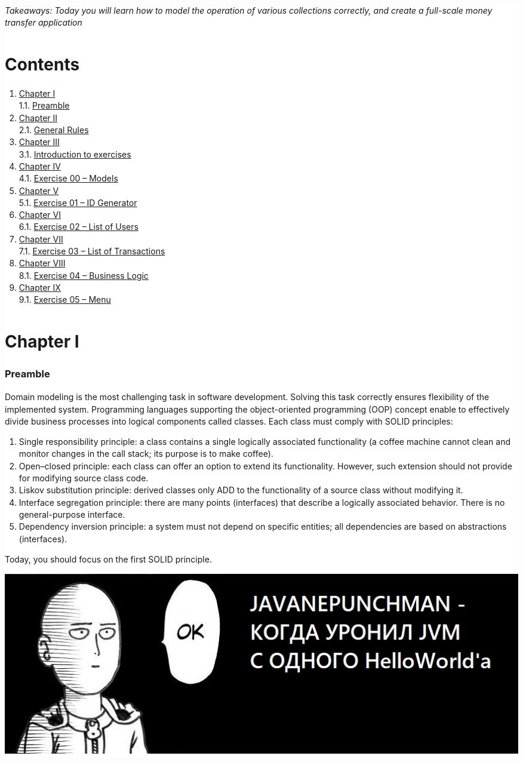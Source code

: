 *Takeaways: Today you will learn how to model the operation of various collections correctly, and create a full-scale money transfer application*

# Contents
1. [Chapter I](#chapter-i) \
	1.1. [Preamble](#preamble)
2. [Chapter II](#chapter-ii) \
	2.1. [General Rules](#general-rules)
3. [Chapter III](#chapter-iii) \
	3.1. [Introduction to exercises](#introduction-to-exercises)
4. [Chapter IV](#chapter-iv) \
	4.1. [Exercise 00 – Models](#exercise-00-models)
5. [Chapter V](#chapter-v) \
	5.1. [Exercise 01 – ID Generator](#exercise-01-id-generator)
6. [Chapter VI](#chapter-vi) \
	6.1. [Exercise 02 – List of Users](#exercise-02-list-of-users)
7. [Chapter VII](#chapter-vii) \
	7.1. [Exercise 03 – List of Transactions](#exercise-03-list-of-transactions)
8. [Chapter VIII](#chapter-viii) \
	8.1. [Exercise 04 – Business Logic](#exercise-04-business-logic)
9. [Chapter IX](#chapter-ix) \
	9.1. [Exercise 05 – Menu](#exercise-05-menu)

# Chapter I 
### Preamble
Domain modeling is the most challenging task in software development. Solving this task correctly ensures flexibility of the implemented system.
Programming languages supporting the object-oriented programming (OOP) concept enable to effectively divide business processes into logical components called classes.
Each class must comply with SOLID principles:
1.	Single responsibility principle: a class contains a single logically associated functionality (a coffee machine cannot clean and monitor changes in the call stack; its purpose is to make coffee).
2.	Open–closed principle: each class can offer an option to extend its functionality. However, such extension should not provide for modifying source class code.
3.	Liskov substitution principle: derived classes only ADD to the functionality of a source class without modifying it.
4.	Interface segregation principle: there are many points (interfaces) that describe a logically associated behavior. There is no general-purpose interface.
5.	Dependency inversion principle: a system must not depend on specific entities; all dependencies are based on abstractions (interfaces).

Today, you should focus on the first SOLID principle.

![javanepunchman](misc/images/javanepunchman.png)
